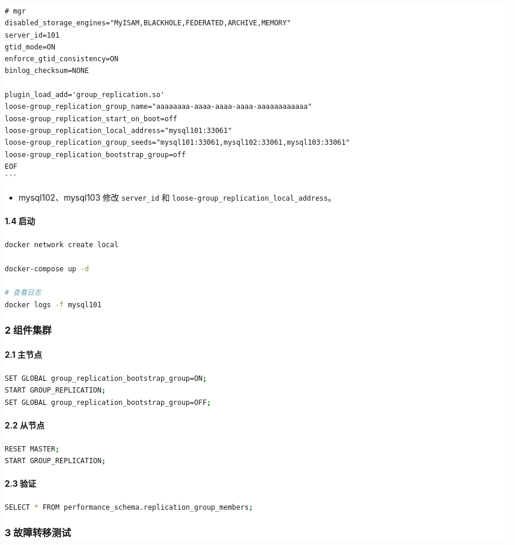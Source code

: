     # mgr
    disabled_storage_engines="MyISAM,BLACKHOLE,FEDERATED,ARCHIVE,MEMORY"
    server_id=101
    gtid_mode=ON
    enforce_gtid_consistency=ON
    binlog_checksum=NONE

    plugin_load_add='group_replication.so'
    loose-group_replication_group_name="aaaaaaaa-aaaa-aaaa-aaaa-aaaaaaaaaaaa"
    loose-group_replication_start_on_boot=off
    loose-group_replication_local_address="mysql101:33061"
    loose-group_replication_group_seeds="mysql101:33061,mysql102:33061,mysql103:33061"
    loose-group_replication_bootstrap_group=off
    EOF
    ```

-   mysql102、mysql103 修改 `server_id` 和 `loose-group_replication_local_address`。

#### 1.4 启动

```bash
docker network create local

docker-compose up -d

# 查看日志
docker logs -f mysql101
```

### 2 组件集群

#### 2.1 主节点

```bash
SET GLOBAL group_replication_bootstrap_group=ON;
START GROUP_REPLICATION;
SET GLOBAL group_replication_bootstrap_group=OFF;
```

#### 2.2 从节点

```bash
RESET MASTER;
START GROUP_REPLICATION;
```

#### 2.3 验证

```bash
SELECT * FROM performance_schema.replication_group_members;
```

### 3 故障转移测试
